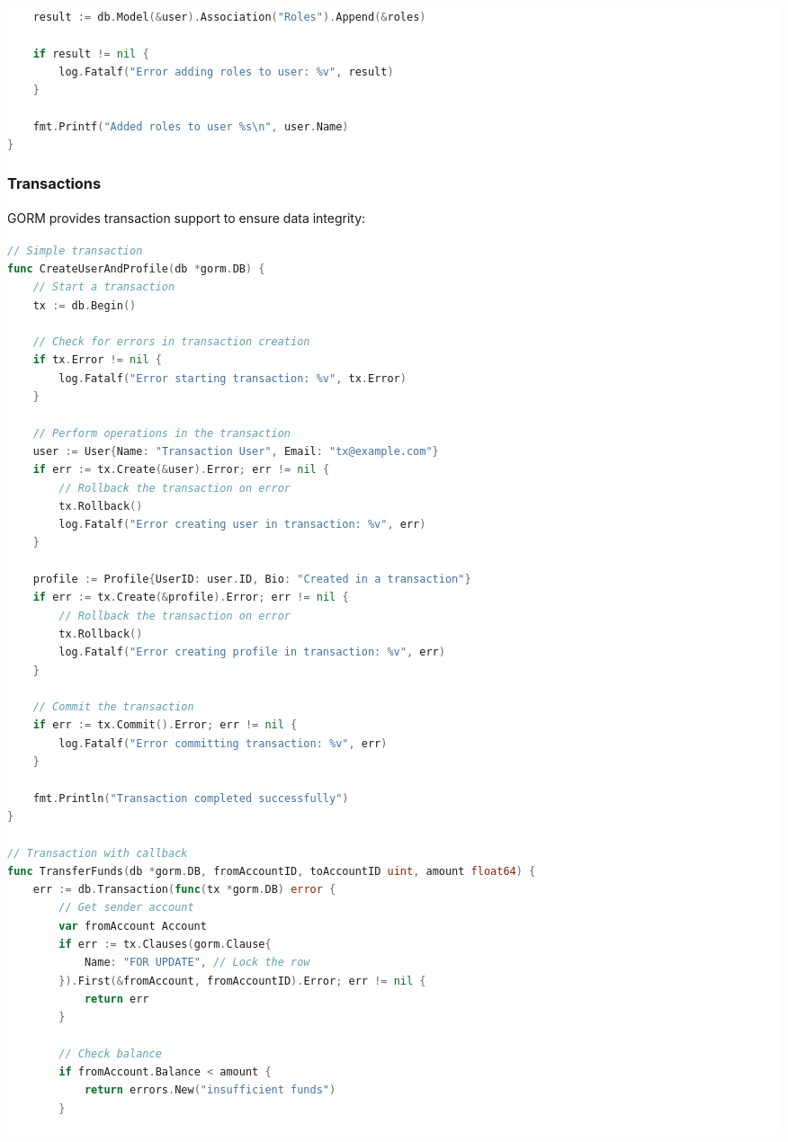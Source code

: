 ```go
    result := db.Model(&user).Association("Roles").Append(&roles)
    
    if result != nil {
        log.Fatalf("Error adding roles to user: %v", result)
    }
    
    fmt.Printf("Added roles to user %s\n", user.Name)
}
```

### Transactions

GORM provides transaction support to ensure data integrity:

```go
// Simple transaction
func CreateUserAndProfile(db *gorm.DB) {
    // Start a transaction
    tx := db.Begin()
    
    // Check for errors in transaction creation
    if tx.Error != nil {
        log.Fatalf("Error starting transaction: %v", tx.Error)
    }
    
    // Perform operations in the transaction
    user := User{Name: "Transaction User", Email: "tx@example.com"}
    if err := tx.Create(&user).Error; err != nil {
        // Rollback the transaction on error
        tx.Rollback()
        log.Fatalf("Error creating user in transaction: %v", err)
    }
    
    profile := Profile{UserID: user.ID, Bio: "Created in a transaction"}
    if err := tx.Create(&profile).Error; err != nil {
        // Rollback the transaction on error
        tx.Rollback()
        log.Fatalf("Error creating profile in transaction: %v", err)
    }
    
    // Commit the transaction
    if err := tx.Commit().Error; err != nil {
        log.Fatalf("Error committing transaction: %v", err)
    }
    
    fmt.Println("Transaction completed successfully")
}

// Transaction with callback
func TransferFunds(db *gorm.DB, fromAccountID, toAccountID uint, amount float64) {
    err := db.Transaction(func(tx *gorm.DB) error {
        // Get sender account
        var fromAccount Account
        if err := tx.Clauses(gorm.Clause{
            Name: "FOR UPDATE", // Lock the row
        }).First(&fromAccount, fromAccountID).Error; err != nil {
            return err
        }
        
        // Check balance
        if fromAccount.Balance < amount {
            return errors.New("insufficient funds")
        }
        
```